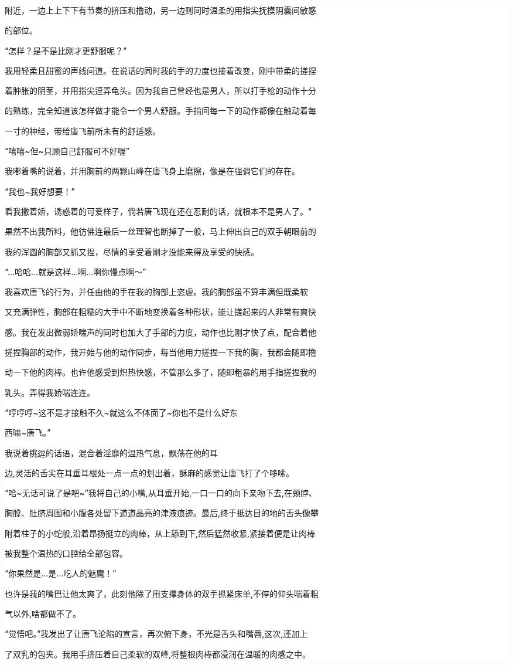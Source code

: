 附近，一边上上下下有节奏的挤压和撸动，另一边则同时温柔的用指尖抚摸阴囊间敏感

的部位。

“怎样？是不是比刚才更舒服呢？”

我用轻柔且甜蜜的声线问道。在说话的同时我的手的力度也接着改变，刚中带柔的搓捏

着肿胀的阴茎，并用指尖逗弄龟头。因为我自己曾经也是男人，所以打手枪的动作十分

的熟练，完全知道该怎样做才能令一个男人舒服。手指间每一下的动作都像在触动着每

一寸的神经，带给唐飞前所未有的舒适感。

“嘻嘻~但~只顾自己舒服可不好喔”

我嘟着嘴的说着，并用胸前的两颗山峰在唐飞身上磨擦，像是在强调它们的存在。

“我也~我好想要！”

看我撒着娇，诱惑着的可爱样子，倘若唐飞现在还在忍耐的话，就根本不是男人了。"

果然不出我所料，他彷佛连最后一丝理智也断掉了一般，马上伸出自己的双手朝眼前的

我的浑圆的胸部又抓又捏，尽情的享受着刚才没能来得及享受的快感。

“…哈哈…就是这样…啊…啊你慢点啊～”

我喜欢唐飞的行为，并任由他的手在我的胸部上恣虐。我的胸部虽不算丰满但既柔软

又充满弹性，胸部在粗糙的大手中不断地变换着各种形状，能让搓起来的人非常有爽快

感。我在发出微弱娇喘声的同时也加大了手部的力度，动作也比刚才快了点，配合着他

搓捏胸部的动作，我开始与他的动作同步，每当他用力搓捏一下我的胸，我都会随即撸

动一下他的肉棒。也许他感受到炽热快感，不管那么多了，随即粗暴的用手指搓捏我的

乳头。弄得我娇喘连连。

“哼哼哼~这不是才接触不久~就这么不体面了~你也不是什么好东

西嘛~唐飞。”

我说着挑逗的话语，混合着淫靡的温热气息，飘荡在他的耳

边,灵活的舌尖在耳垂耳根处一点一点的划出着，酥麻的感觉让唐飞打了个哆嗦。

“哈~无话可说了是吧~”我将自己的小嘴,从耳垂开始,一口一口的向下亲吻下去,在颈脖、

胸膛、肚脐周围和小腹各处留下道道晶亮的津液痕迹。最后,终于抵达目的地的舌头像攀

附着柱子的小蛇般,沿着昂扬挺立的肉棒，从上舔到下,然后猛然收紧,紧接着便是让肉棒

被我整个温热的口腔给全部包容。

“你果然是…是…吃人的魅魔！”

也许是我的嘴巴让他太爽了，此刻他除了用支撑身体的双手抓紧床单,不停的仰头喘着粗

气以外,啥都做不了。

“觉悟吧。”我发出了让唐飞沦陷的宣言，再次俯下身，不光是舌头和嘴唇,这次,还加上

了双乳的包夹。我用手挤压着自己柔软的双峰,将整根肉棒都浸润在温暖的肉感之中。
